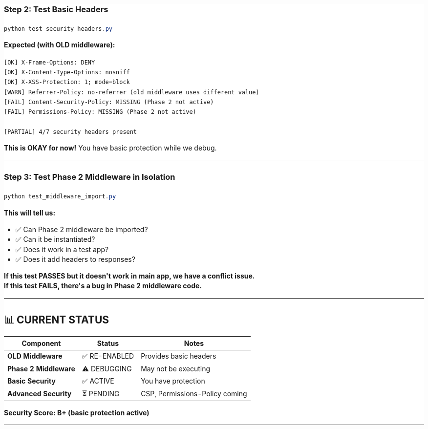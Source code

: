 
### **Step 2: Test Basic Headers**

```powershell
python test_security_headers.py
```

**Expected (with OLD middleware):**
```
[OK] X-Frame-Options: DENY
[OK] X-Content-Type-Options: nosniff
[OK] X-XSS-Protection: 1; mode=block
[WARN] Referrer-Policy: no-referrer (old middleware uses different value)
[FAIL] Content-Security-Policy: MISSING (Phase 2 not active)
[FAIL] Permissions-Policy: MISSING (Phase 2 not active)

[PARTIAL] 4/7 security headers present
```

**This is OKAY for now!** You have basic protection while we debug.

---

### **Step 3: Test Phase 2 Middleware in Isolation**

```powershell
python test_middleware_import.py
```

**This will tell us:**
- ✅ Can Phase 2 middleware be imported?
- ✅ Can it be instantiated?
- ✅ Does it work in a test app?
- ✅ Does it add headers to responses?

**If this test PASSES but it doesn't work in main app, we have a conflict issue.**  
**If this test FAILS, there's a bug in Phase 2 middleware code.**

---

## 📊 **CURRENT STATUS**

| Component | Status | Notes |
|-----------|--------|-------|
| **OLD Middleware** | ✅ RE-ENABLED | Provides basic headers |
| **Phase 2 Middleware** | ⚠️ DEBUGGING | May not be executing |
| **Basic Security** | ✅ ACTIVE | You have protection |
| **Advanced Security** | ⏳ PENDING | CSP, Permissions-Policy coming |

**Security Score: B+ (basic protection active)**

---
